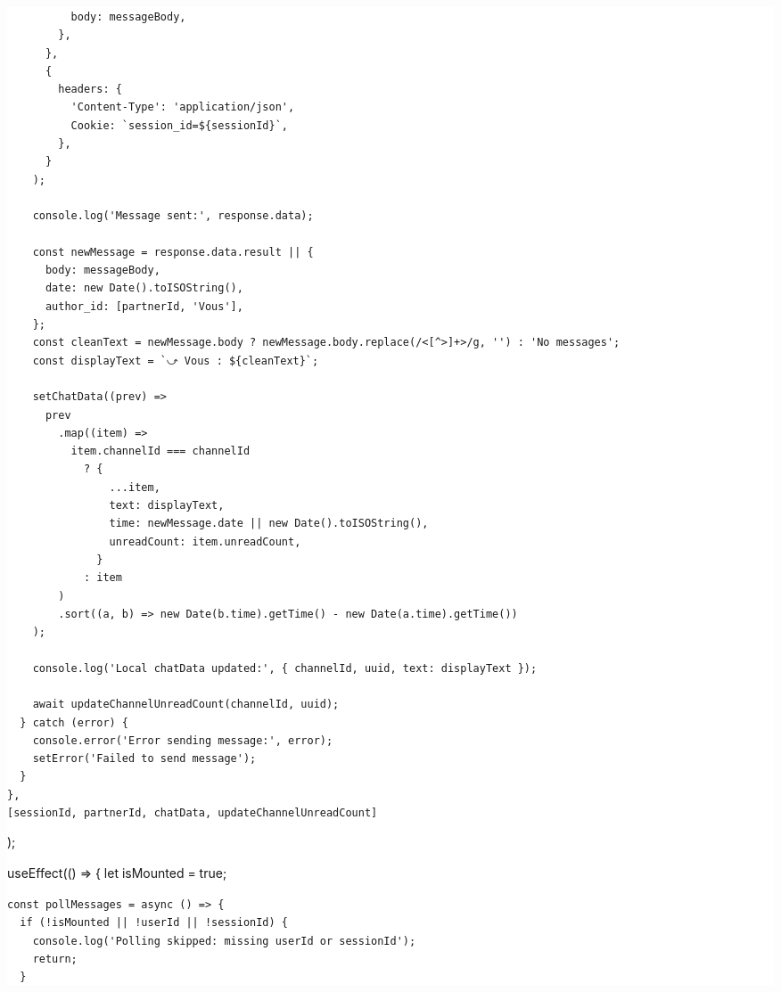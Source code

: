               body: messageBody,
            },
          },
          {
            headers: {
              'Content-Type': 'application/json',
              Cookie: `session_id=${sessionId}`,
            },
          }
        );

        console.log('Message sent:', response.data);

        const newMessage = response.data.result || {
          body: messageBody,
          date: new Date().toISOString(),
          author_id: [partnerId, 'Vous'],
        };
        const cleanText = newMessage.body ? newMessage.body.replace(/<[^>]+>/g, '') : 'No messages';
        const displayText = `⤻ Vous : ${cleanText}`;

        setChatData((prev) =>
          prev
            .map((item) =>
              item.channelId === channelId
                ? {
                    ...item,
                    text: displayText,
                    time: newMessage.date || new Date().toISOString(),
                    unreadCount: item.unreadCount,
                  }
                : item
            )
            .sort((a, b) => new Date(b.time).getTime() - new Date(a.time).getTime())
        );

        console.log('Local chatData updated:', { channelId, uuid, text: displayText });

        await updateChannelUnreadCount(channelId, uuid);
      } catch (error) {
        console.error('Error sending message:', error);
        setError('Failed to send message');
      }
    },
    [sessionId, partnerId, chatData, updateChannelUnreadCount]
  );

  useEffect(() => {
    let isMounted = true;

    const pollMessages = async () => {
      if (!isMounted || !userId || !sessionId) {
        console.log('Polling skipped: missing userId or sessionId');
        return;
      }
